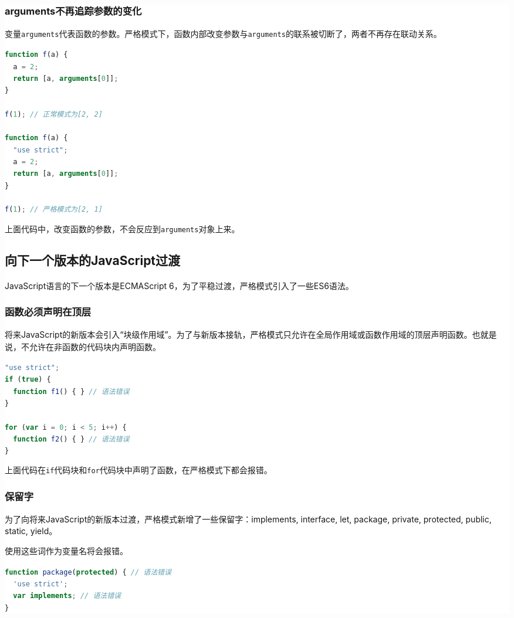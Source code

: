 ### arguments不再追踪参数的变化

变量`arguments`代表函数的参数。严格模式下，函数内部改变参数与`arguments`的联系被切断了，两者不再存在联动关系。

```javascript
function f(a) {
  a = 2;
  return [a, arguments[0]];
}

f(1); // 正常模式为[2, 2]

function f(a) {
  "use strict";	
  a = 2;
  return [a, arguments[0]];
}

f(1); // 严格模式为[2, 1]
```

上面代码中，改变函数的参数，不会反应到`arguments`对象上来。

## 向下一个版本的JavaScript过渡

JavaScript语言的下一个版本是ECMAScript 6，为了平稳过渡，严格模式引入了一些ES6语法。

### 函数必须声明在顶层

将来JavaScript的新版本会引入“块级作用域”。为了与新版本接轨，严格模式只允许在全局作用域或函数作用域的顶层声明函数。也就是说，不允许在非函数的代码块内声明函数。

```javascript
"use strict";
if (true) {
  function f1() { } // 语法错误
}

for (var i = 0; i < 5; i++) {
  function f2() { } // 语法错误
}
```

上面代码在`if`代码块和`for`代码块中声明了函数，在严格模式下都会报错。

### 保留字

为了向将来JavaScript的新版本过渡，严格模式新增了一些保留字：implements, interface, let, package, private, protected, public, static, yield。

使用这些词作为变量名将会报错。

```javascript
function package(protected) { // 语法错误
  'use strict';
  var implements; // 语法错误
}
```
